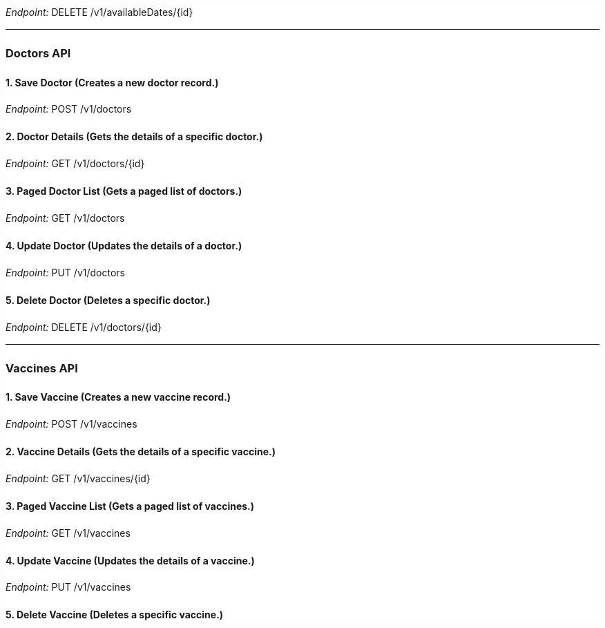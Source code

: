 *Endpoint:* DELETE /v1/availableDates/{id}


-----

### Doctors API

#### 1. Save Doctor (Creates a new doctor record.)

*Endpoint:* POST /v1/doctors


#### 2. Doctor Details (Gets the details of a specific doctor.)

*Endpoint:* GET /v1/doctors/{id}


#### 3. Paged Doctor List (Gets a paged list of doctors.)

*Endpoint:* GET /v1/doctors


#### 4. Update Doctor (Updates the details of a doctor.)

*Endpoint:* PUT /v1/doctors


#### 5. Delete Doctor (Deletes a specific doctor.)

*Endpoint:* DELETE /v1/doctors/{id}



-----

### Vaccines API

#### 1. Save Vaccine (Creates a new vaccine record.)

*Endpoint:* POST /v1/vaccines


#### 2. Vaccine Details (Gets the details of a specific vaccine.)

*Endpoint:* GET /v1/vaccines/{id}


#### 3. Paged Vaccine List (Gets a paged list of vaccines.)

*Endpoint:* GET /v1/vaccines


#### 4. Update Vaccine (Updates the details of a vaccine.)

*Endpoint:* PUT /v1/vaccines


#### 5. Delete Vaccine (Deletes a specific vaccine.)
